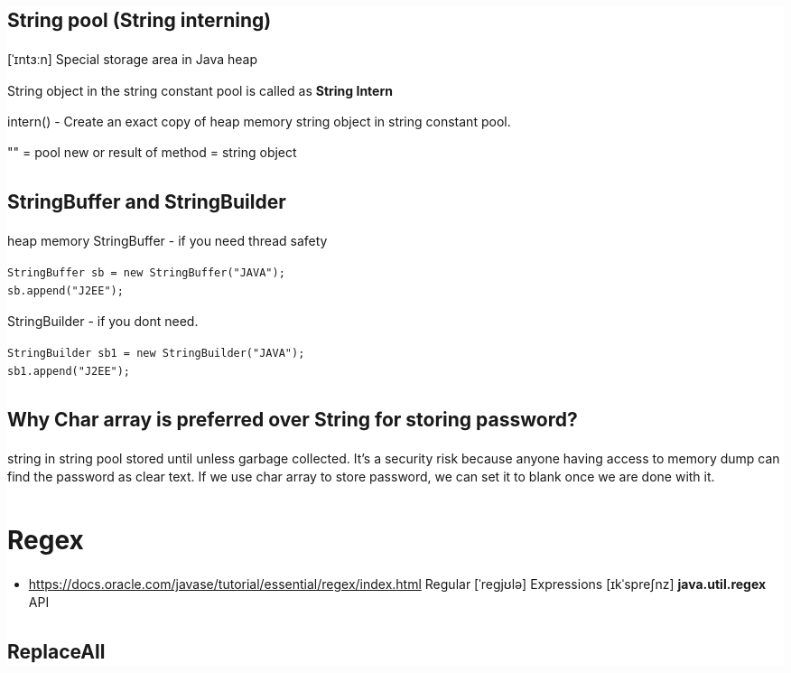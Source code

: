 
<a id="org464edf7"></a>

## String pool (String interning)

[ˈɪntɜːn]
Special storage area in Java heap

String object in the string constant pool is called as **String Intern**

intern() - Create an exact copy of heap memory string object in string constant pool.

"" = pool
new or result of method = string object


<a id="org58d35ee"></a>

## StringBuffer and StringBuilder

heap memory
StringBuffer - if you need thread safety

    StringBuffer sb = new StringBuffer("JAVA");
    sb.append("J2EE");

StringBuilder - if you dont need.

    StringBuilder sb1 = new StringBuilder("JAVA");
    sb1.append("J2EE");


<a id="orgfa70c62"></a>

## Why Char array is preferred over String for storing password?

string in string pool stored until unless garbage collected. It’s a security risk because anyone having access
to memory dump can find the password as clear text. If we use char array to store password, we can set it to
blank once we are done with it.


<a id="orgd92d63e"></a>

# Regex

-   <https://docs.oracle.com/javase/tutorial/essential/regex/index.html>
    Regular [ˈregjʊlə] Expressions [ɪkˈspreʃnz] **java.util.regex** API


<a id="orgb84e4e5"></a>

## ReplaceAll
